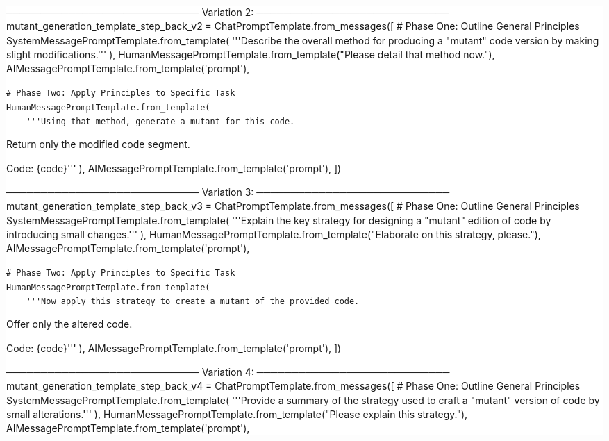 ────────────────────────────
Variation 2:
────────────────────────────
mutant_generation_template_step_back_v2 = ChatPromptTemplate.from_messages([
    # Phase One: Outline General Principles
    SystemMessagePromptTemplate.from_template(
        '''Describe the overall method for producing a "mutant" code version by making slight modifications.'''
    ),
    HumanMessagePromptTemplate.from_template("Please detail that method now."),
    AIMessagePromptTemplate.from_template('prompt'),

    # Phase Two: Apply Principles to Specific Task
    HumanMessagePromptTemplate.from_template(
        '''Using that method, generate a mutant for this code.
Return only the modified code segment.

Code:
{code}'''
    ),
    AIMessagePromptTemplate.from_template('prompt'),
])

────────────────────────────
Variation 3:
────────────────────────────
mutant_generation_template_step_back_v3 = ChatPromptTemplate.from_messages([
    # Phase One: Outline General Principles
    SystemMessagePromptTemplate.from_template(
        '''Explain the key strategy for designing a "mutant" edition of code by introducing small changes.'''
    ),
    HumanMessagePromptTemplate.from_template("Elaborate on this strategy, please."),
    AIMessagePromptTemplate.from_template('prompt'),

    # Phase Two: Apply Principles to Specific Task
    HumanMessagePromptTemplate.from_template(
        '''Now apply this strategy to create a mutant of the provided code.
Offer only the altered code.

Code:
{code}'''
    ),
    AIMessagePromptTemplate.from_template('prompt'),
])

────────────────────────────
Variation 4:
────────────────────────────
mutant_generation_template_step_back_v4 = ChatPromptTemplate.from_messages([
    # Phase One: Outline General Principles
    SystemMessagePromptTemplate.from_template(
        '''Provide a summary of the strategy used to craft a "mutant" version of code by small alterations.'''
    ),
    HumanMessagePromptTemplate.from_template("Please explain this strategy."),
    AIMessagePromptTemplate.from_template('prompt'),
